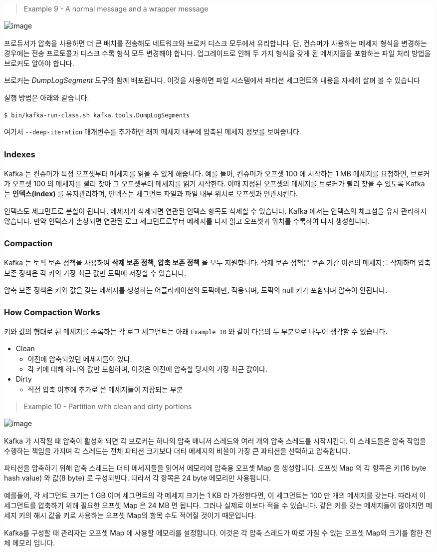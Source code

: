 > Example 9 -  A normal message and a wrapper message

![image](https://user-images.githubusercontent.com/44635266/70889320-ad348300-2025-11ea-923a-fedfddbcad62.png)

프로듀서가 압축을 사용하면 더 큰 배치를 전송해도 네트워크와 브로커 디스크 모두에서 유리합니다. 단, 컨슈머가 사용하는 메세지 형식을 변경하는 경우에는 전송 프로토콜과 디스크 수록 형식 모두 변경해야 합니다. 업그레이드로 인해 두 가지 형식을 갖게 된 메세지들을 포함하는 파일 처리 방법을 브로커도 알아야 합니다.

브로커는 *DumpLogSegment* 도구와 함께 배포됩니다. 이것을 사용하면 파일 시스템에서 파티션 세그먼트와 내용을 자세히 살펴 볼 수 있습니다

실행 방법은 아래와 같습니다.

```shell
$ bin/kafka-run-class.sh kafka.tools.DumpLogSegments
```

여기서 `--deep-iteration` 매개변수를 추가하면 래퍼 메세지 내부에 압축된 메세지 정보를 보여줍니다.

### Indexes

Kafka 는 컨슈머가 특정 오프셋부터 메세지를 읽을 수 있게 해줍니다. 예를 들어, 컨슈머가 오프셋 100 에 시작하는 1 MB 메세지를 요청하면, 브로커가 오프셋 100 의 메세지를 빨리 찾아 그 오프셋부터 메세지를 읽기 시작한다. 이때 지정된 오프셋의 메세지를 브로커가 빨리 찾을 수 있도록 Kafka 는 **인덱스(index)** 를 유지관리하며, 인덱스는 세그먼트 파일과 파일 내부 위치로 오프셋과 연관시킨다.

인덱스도 세그먼트로 분할이 됩니다. 메세지가 삭제되면 연관된 인덱스 항목도 삭제할 수 있습니다. Kafka 에서는 인덱스의 체크섬을 유지 관리하지 않습니다. 만약 인덱스가 손상되면 연관된 로그 세그먼트로부터 메세지를 다시 읽고 오프셋과 위치를 수록하여 다시 생성합니다.

### Compaction

Kafka 는 토픽 보존 정책을 사용하여 **삭제 보존 정책**, **압축 보존 정책** 을 모두 지원합니다. 삭제 보존 정책은 보존 기간 이전의 메세지를 삭제하며 압축 보존 정책은 각 키의 가장 최근 값만 토픽에 저장할 수 있습니다.

압축 보존 정책은 키와 값을 갖는 메세지를 생성하는 어플리케이션의 토픽에만, 적용되며, 토픽의 null 키가 포함되며 압축이 안됩니다.

### How Compaction Works

키와 값의 형태로 된 메세지를 수록하는 각 로그 세그먼트는 아래 `Example 10` 와 같이 다음의 두 부분으로 나누어 생각할 수 있습니다.

* Clean
  * 이전에 압축되었던 메세지들이 있다.
  * 각 키에 대해 하나의 값만 포함하며, 이것은 이전에 압축할 당시의 가장 최근 값이다.
* Dirty
  * 직전 압축 이후에 추가로 쓴 메세지들이 저장되는 부분

> Example 10 - Partition with clean and dirty portions

![image](https://user-images.githubusercontent.com/44635266/70889678-8034a000-2026-11ea-994d-dbe779e9cd6a.png)

Kafka 가 시작될 때 압축이 활성화 되면 각 브로커는 하나의 압축 매니저 스레드와 여러 개의 압축 스레드를 시작시킨다. 이 스레드들은 압축 작업을 수행하는 책임을 가지며 각 스레드는 전체 파티션 크기보다 더티 메세지의 비율이 가장 큰 파티션을 선택하고 압축합니다.

파티션을 압축하기 위해 압축 스레드는 더티 메세지들을 읽어서 메모리에 압축용 오프셋 Map 을 생성합니다. 오프셋 Map 의 각 항목은 키(16 byte hash value) 와 값(8 byte) 로 구성되빈다. 따라서 각 항목은 24 byte 메모리만 사용됩니다.

예를들어, 각 세그먼트 크기는 1 GB 이며 세그먼트의 각 메세지 크기는 1 KB 라 가정한다면, 이 세그먼트는 100 만 개의 메세지를 갖는다. 따라서 이 세그먼트를 압축하기 위해 필요한 오프셋 Map 은 24 MB 면 됩니다. 그러나 실제로 이보다 적을 수 있습니다. 같은 키를 갖는 메세지들이 많아지면 메세지 키의 해시 값을 키로 사용하는 오프셋 Map의 항목 수도 적어질 것이기 때문입니다.

Kafka를 구성할 때 관리자는 오프셋 Map 에 사용할 메모리를 설정합니다. 이것은 각 압축 스레드가 따로 가질 수 있는 오프셋 Map의 크기를 합한 전체 메모리 입니다.
